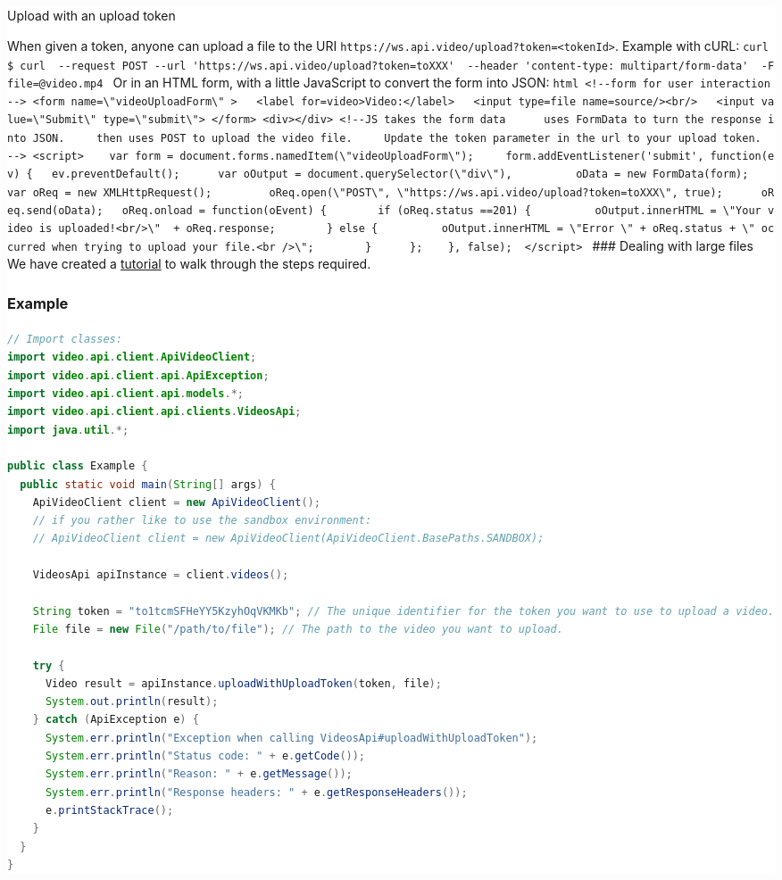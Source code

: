 Upload with an upload token

When given a token, anyone can upload a file to the URI `https://ws.api.video/upload?token=<tokenId>`.  Example with cURL:  ```curl $ curl  --request POST --url 'https://ws.api.video/upload?token=toXXX'  --header 'content-type: multipart/form-data'  -F file=@video.mp4 ```  Or in an HTML form, with a little JavaScript to convert the form into JSON: ```html <!--form for user interaction--> <form name=\"videoUploadForm\" >   <label for=video>Video:</label>   <input type=file name=source/><br/>   <input value=\"Submit\" type=\"submit\"> </form> <div></div> <!--JS takes the form data      uses FormData to turn the response into JSON.     then uses POST to upload the video file.     Update the token parameter in the url to your upload token.     --> <script>    var form = document.forms.namedItem(\"videoUploadForm\");     form.addEventListener('submit', function(ev) {   ev.preventDefault();      var oOutput = document.querySelector(\"div\"),          oData = new FormData(form);      var oReq = new XMLHttpRequest();         oReq.open(\"POST\", \"https://ws.api.video/upload?token=toXXX\", true);      oReq.send(oData);   oReq.onload = function(oEvent) {        if (oReq.status ==201) {          oOutput.innerHTML = \"Your video is uploaded!<br/>\"  + oReq.response;        } else {          oOutput.innerHTML = \"Error \" + oReq.status + \" occurred when trying to upload your file.<br />\";        }      };    }, false);  </script> ```   ### Dealing with large files  We have created a <a href='https://api.video/blog/tutorials/uploading-large-files-with-javascript'>tutorial</a> to walk through the steps required.

### Example
```java
// Import classes:
import video.api.client.ApiVideoClient;
import video.api.client.api.ApiException;
import video.api.client.api.models.*;
import video.api.client.api.clients.VideosApi;
import java.util.*;

public class Example {
  public static void main(String[] args) {
    ApiVideoClient client = new ApiVideoClient();
    // if you rather like to use the sandbox environment:
    // ApiVideoClient client = new ApiVideoClient(ApiVideoClient.BasePaths.SANDBOX);

    VideosApi apiInstance = client.videos();
    
    String token = "to1tcmSFHeYY5KzyhOqVKMKb"; // The unique identifier for the token you want to use to upload a video.
    File file = new File("/path/to/file"); // The path to the video you want to upload.

    try {
      Video result = apiInstance.uploadWithUploadToken(token, file);
      System.out.println(result);
    } catch (ApiException e) {
      System.err.println("Exception when calling VideosApi#uploadWithUploadToken");
      System.err.println("Status code: " + e.getCode());
      System.err.println("Reason: " + e.getMessage());
      System.err.println("Response headers: " + e.getResponseHeaders());
      e.printStackTrace();
    }
  }
}
```
